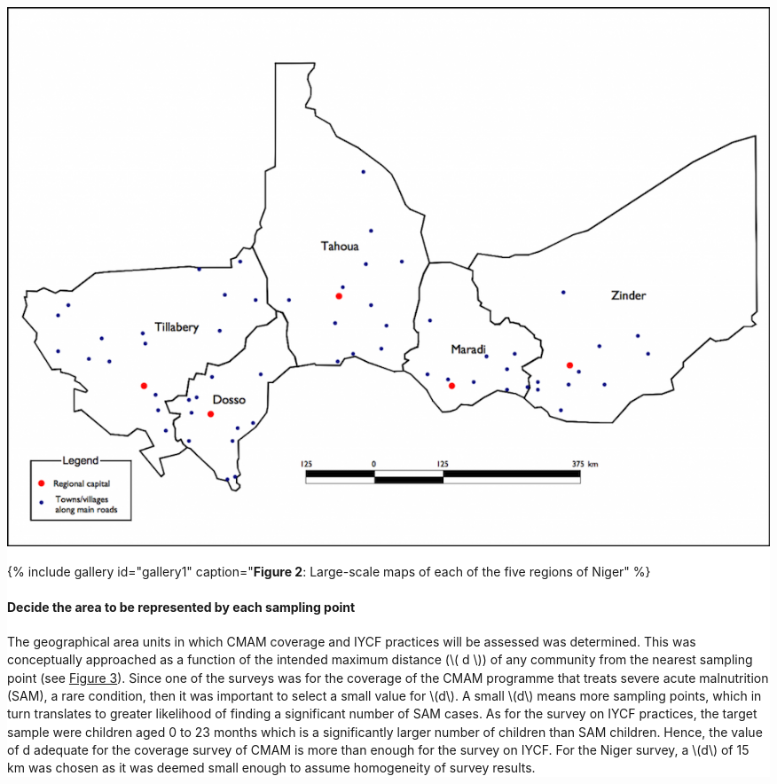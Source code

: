 ![](/assets/images/nigerS3M1-1024x724.png)
<br/>

<a name="FIG2"></a>
{% include gallery id="gallery1" caption="**Figure 2**: Large-scale maps of each of the five regions of Niger" %}


#### Decide the area to be represented by each sampling point
The geographical area units in which CMAM coverage and IYCF practices will be assessed was determined. This was conceptually approached as a function of the intended maximum distance (\\( d \\)) of any community from the nearest sampling point (see [Figure 3](#FIG3)). Since one of the surveys was for the coverage of the CMAM programme that treats severe acute malnutrition (SAM), a rare condition, then it was important to select a small value for  \\(d\\). A small \\(d\\) means more sampling points, which in turn translates to greater likelihood of finding a significant number of SAM cases. As for the survey on IYCF practices, the target sample were children aged 0 to 23 months which is a significantly larger number of children than SAM children. Hence, the value of d adequate for the coverage survey of CMAM is more than enough for the survey on IYCF. For the Niger survey, a \\(d\\) of 15 km was chosen as it was deemed small enough to assume homogeneity of survey results.
<br/>
